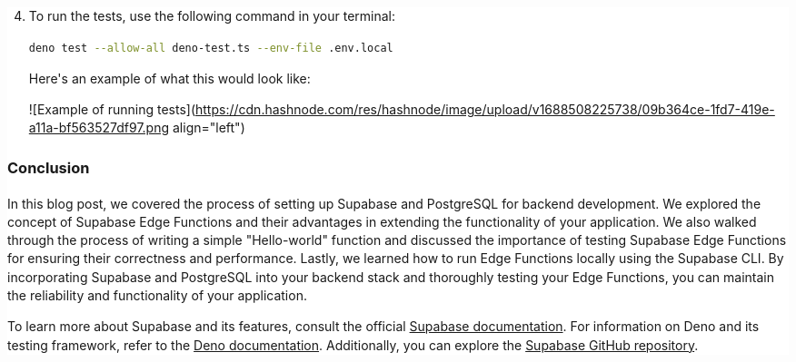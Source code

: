 4. To run the tests, use the following command in your terminal:
    
    ```bash
    deno test --allow-all deno-test.ts --env-file .env.local
    ```
    
    Here's an example of what this would look like:
    
    ![Example of running tests](https://cdn.hashnode.com/res/hashnode/image/upload/v1688508225738/09b364ce-1fd7-419e-a11a-bf563527df97.png align="left")
    

### Conclusion

In this blog post, we covered the process of setting up Supabase and PostgreSQL for backend development. We explored the concept of Supabase Edge Functions and their advantages in extending the functionality of your application. We also walked through the process of writing a simple "Hello-world" function and discussed the importance of testing Supabase Edge Functions for ensuring their correctness and performance. Lastly, we learned how to run Edge Functions locally using the Supabase CLI. By incorporating Supabase and PostgreSQL into your backend stack and thoroughly testing your Edge Functions, you can maintain the reliability and functionality of your application.

To learn more about Supabase and its features, consult the official [Supabase documentation](https://supabase.com/docs). For information on Deno and its testing framework, refer to the [Deno documentation](https://deno.land/manual). Additionally, you can explore the [Supabase GitHub repository](https://github.com/supabase/supabase).